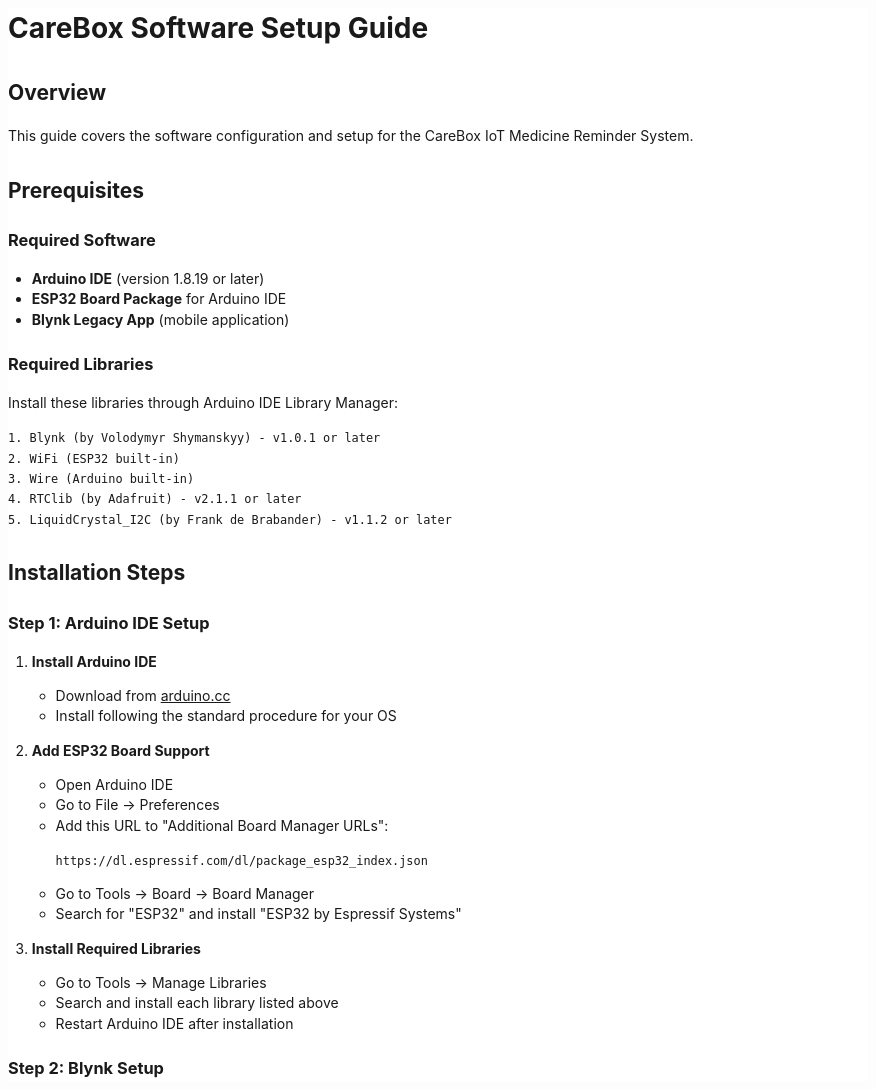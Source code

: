 # CareBox Software Setup Guide

## Overview
This guide covers the software configuration and setup for the CareBox IoT Medicine Reminder System.

## Prerequisites

### Required Software
- **Arduino IDE** (version 1.8.19 or later)
- **ESP32 Board Package** for Arduino IDE
- **Blynk Legacy App** (mobile application)

### Required Libraries
Install these libraries through Arduino IDE Library Manager:

```
1. Blynk (by Volodymyr Shymanskyy) - v1.0.1 or later
2. WiFi (ESP32 built-in)
3. Wire (Arduino built-in)
4. RTClib (by Adafruit) - v2.1.1 or later
5. LiquidCrystal_I2C (by Frank de Brabander) - v1.1.2 or later
```

## Installation Steps

### Step 1: Arduino IDE Setup

1. **Install Arduino IDE**
   - Download from [arduino.cc](https://www.arduino.cc/en/software)
   - Install following the standard procedure for your OS

2. **Add ESP32 Board Support**
   - Open Arduino IDE
   - Go to File → Preferences
   - Add this URL to "Additional Board Manager URLs":
     ```
     https://dl.espressif.com/dl/package_esp32_index.json
     ```
   - Go to Tools → Board → Board Manager
   - Search for "ESP32" and install "ESP32 by Espressif Systems"

3. **Install Required Libraries**
   - Go to Tools → Manage Libraries
   - Search and install each library listed above
   - Restart Arduino IDE after installation

### Step 2: Blynk Setup
